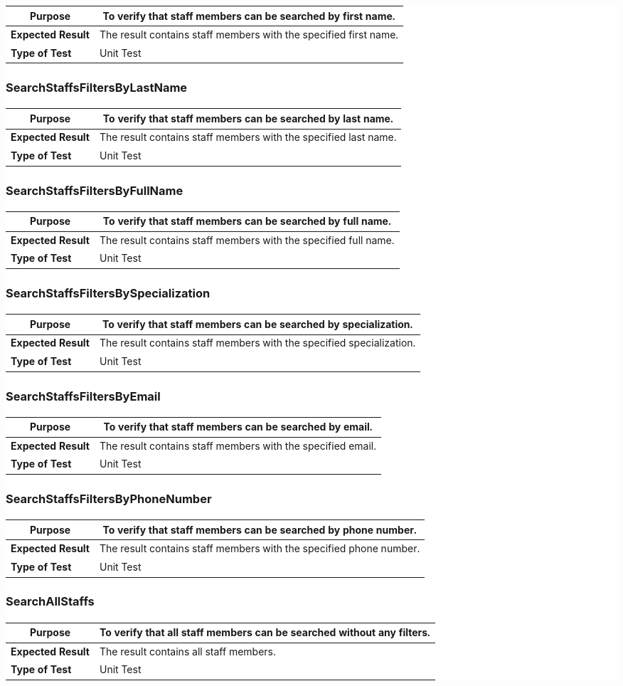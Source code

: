 | **Purpose** | To verify that staff members can be searched by first name. |
|-------------|-------------------------------------------------------------|
| **Expected Result** | The result contains staff members with the specified first name. |
| **Type of Test** | Unit Test |

### SearchStaffsFiltersByLastName

| **Purpose** | To verify that staff members can be searched by last name. |
|-------------|------------------------------------------------------------|
| **Expected Result** | The result contains staff members with the specified last name. |
| **Type of Test** | Unit Test |

### SearchStaffsFiltersByFullName

| **Purpose** | To verify that staff members can be searched by full name. |
|-------------|------------------------------------------------------------|
| **Expected Result** | The result contains staff members with the specified full name. |
| **Type of Test** | Unit Test |

### SearchStaffsFiltersBySpecialization

| **Purpose** | To verify that staff members can be searched by specialization. |
|-------------|----------------------------------------------------------------|
| **Expected Result** | The result contains staff members with the specified specialization. |
| **Type of Test** | Unit Test |

### SearchStaffsFiltersByEmail

| **Purpose** | To verify that staff members can be searched by email. |
|-------------|--------------------------------------------------------|
| **Expected Result** | The result contains staff members with the specified email. |
| **Type of Test** | Unit Test |

### SearchStaffsFiltersByPhoneNumber

| **Purpose** | To verify that staff members can be searched by phone number. |
|-------------|---------------------------------------------------------------|
| **Expected Result** | The result contains staff members with the specified phone number. |
| **Type of Test** | Unit Test |

### SearchAllStaffs

| **Purpose** | To verify that all staff members can be searched without any filters. |
|-------------|-----------------------------------------------------------------------|
| **Expected Result** | The result contains all staff members. |
| **Type of Test** | Unit Test |
